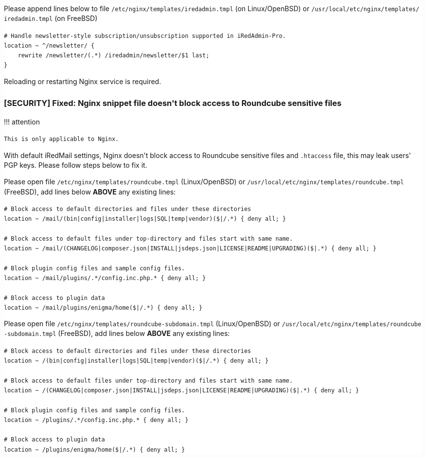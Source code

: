 Please append lines below to file `/etc/nginx/templates/iredadmin.tmpl`
(on Linux/OpenBSD) or `/usr/local/etc/nginx/templates/iredadmin.tmpl` (on
FreeBSD)

```
# Handle newsletter-style subscription/unsubscription supported in iRedAdmin-Pro.
location ~ ^/newsletter/ {
    rewrite /newsletter/(.*) /iredadmin/newsletter/$1 last;
}
```

Reloading or restarting Nginx service is required.

### [SECURITY] Fixed: Nginx snippet file doesn't block access to Roundcube sensitive files

!!! attention

    This is only applicable to Nginx.

With default iRedMail settings, Nginx doesn't block access to Roundcube
sensitive files and `.htaccess` file, this may leak users' PGP keys.
Please follow steps below to fix it.

Please open file `/etc/nginx/templates/roundcube.tmpl` (Linux/OpenBSD) or
`/usr/local/etc/nginx/templates/roundcube.tmpl` (FreeBSD), add lines below
__ABOVE__ any existing lines:

```
# Block access to default directories and files under these directories
location ~ /mail/(bin|config|installer|logs|SQL|temp|vendor)($|/.*) { deny all; }

# Block access to default files under top-directory and files start with same name.
location ~ /mail/(CHANGELOG|composer.json|INSTALL|jsdeps.json|LICENSE|README|UPGRADING)($|.*) { deny all; }

# Block plugin config files and sample config files.
location ~ /mail/plugins/.*/config.inc.php.* { deny all; }

# Block access to plugin data
location ~ /mail/plugins/enigma/home($|/.*) { deny all; }
```

Please open file `/etc/nginx/templates/roundcube-subdomain.tmpl`
(Linux/OpenBSD) or `/usr/local/etc/nginx/templates/roundcube-subdomain.tmpl`
(FreeBSD), add lines below __ABOVE__ any existing lines:

```
# Block access to default directories and files under these directories
location ~ /(bin|config|installer|logs|SQL|temp|vendor)($|/.*) { deny all; }

# Block access to default files under top-directory and files start with same name.
location ~ /(CHANGELOG|composer.json|INSTALL|jsdeps.json|LICENSE|README|UPGRADING)($|.*) { deny all; }

# Block plugin config files and sample config files.
location ~ /plugins/.*/config.inc.php.* { deny all; }

# Block access to plugin data
location ~ /plugins/enigma/home($|/.*) { deny all; }
```
